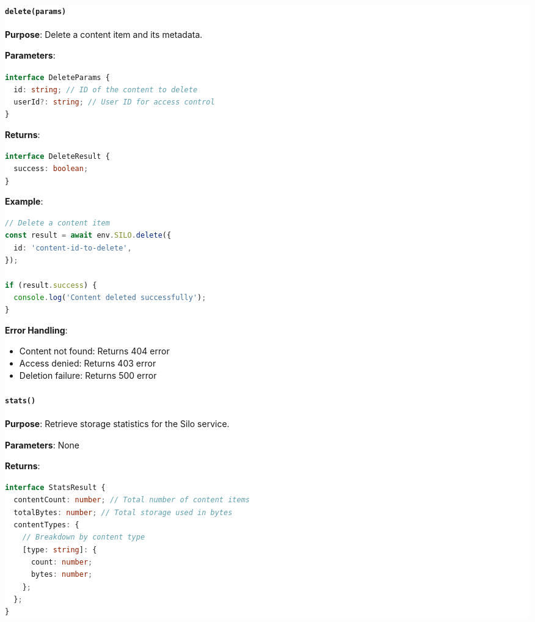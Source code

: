 #### `delete(params)`

**Purpose**: Delete a content item and its metadata.

**Parameters**:

```typescript
interface DeleteParams {
  id: string; // ID of the content to delete
  userId?: string; // User ID for access control
}
```

**Returns**:

```typescript
interface DeleteResult {
  success: boolean;
}
```

**Example**:

```typescript
// Delete a content item
const result = await env.SILO.delete({
  id: 'content-id-to-delete',
});

if (result.success) {
  console.log('Content deleted successfully');
}
```

**Error Handling**:

- Content not found: Returns 404 error
- Access denied: Returns 403 error
- Deletion failure: Returns 500 error

#### `stats()`

**Purpose**: Retrieve storage statistics for the Silo service.

**Parameters**: None

**Returns**:

```typescript
interface StatsResult {
  contentCount: number; // Total number of content items
  totalBytes: number; // Total storage used in bytes
  contentTypes: {
    // Breakdown by content type
    [type: string]: {
      count: number;
      bytes: number;
    };
  };
}
```


  [id: string]: {